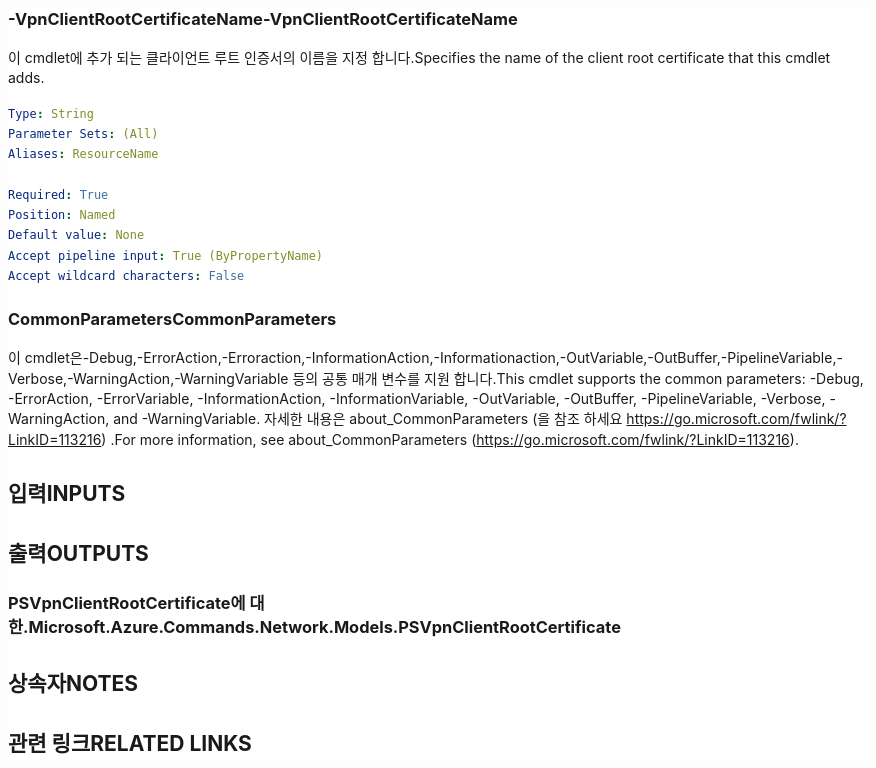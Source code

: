 ### <span data-ttu-id="d7bb1-136">-VpnClientRootCertificateName</span><span class="sxs-lookup"><span data-stu-id="d7bb1-136">-VpnClientRootCertificateName</span></span>
<span data-ttu-id="d7bb1-137">이 cmdlet에 추가 되는 클라이언트 루트 인증서의 이름을 지정 합니다.</span><span class="sxs-lookup"><span data-stu-id="d7bb1-137">Specifies the name of the client root certificate that this cmdlet adds.</span></span>

```yaml
Type: String
Parameter Sets: (All)
Aliases: ResourceName

Required: True
Position: Named
Default value: None
Accept pipeline input: True (ByPropertyName)
Accept wildcard characters: False
```

### <span data-ttu-id="d7bb1-138">CommonParameters</span><span class="sxs-lookup"><span data-stu-id="d7bb1-138">CommonParameters</span></span>
<span data-ttu-id="d7bb1-139">이 cmdlet은-Debug,-ErrorAction,-Erroraction,-InformationAction,-Informationaction,-OutVariable,-OutBuffer,-PipelineVariable,-Verbose,-WarningAction,-WarningVariable 등의 공통 매개 변수를 지원 합니다.</span><span class="sxs-lookup"><span data-stu-id="d7bb1-139">This cmdlet supports the common parameters: -Debug, -ErrorAction, -ErrorVariable, -InformationAction, -InformationVariable, -OutVariable, -OutBuffer, -PipelineVariable, -Verbose, -WarningAction, and -WarningVariable.</span></span> <span data-ttu-id="d7bb1-140">자세한 내용은 about_CommonParameters (을 참조 하세요 https://go.microsoft.com/fwlink/?LinkID=113216) .</span><span class="sxs-lookup"><span data-stu-id="d7bb1-140">For more information, see about_CommonParameters (https://go.microsoft.com/fwlink/?LinkID=113216).</span></span>

## <span data-ttu-id="d7bb1-141">입력</span><span class="sxs-lookup"><span data-stu-id="d7bb1-141">INPUTS</span></span>

## <span data-ttu-id="d7bb1-142">출력</span><span class="sxs-lookup"><span data-stu-id="d7bb1-142">OUTPUTS</span></span>

### <span data-ttu-id="d7bb1-143">PSVpnClientRootCertificate에 대 한.</span><span class="sxs-lookup"><span data-stu-id="d7bb1-143">Microsoft.Azure.Commands.Network.Models.PSVpnClientRootCertificate</span></span>

## <span data-ttu-id="d7bb1-144">상속자</span><span class="sxs-lookup"><span data-stu-id="d7bb1-144">NOTES</span></span>

## <span data-ttu-id="d7bb1-145">관련 링크</span><span class="sxs-lookup"><span data-stu-id="d7bb1-145">RELATED LINKS</span></span>
